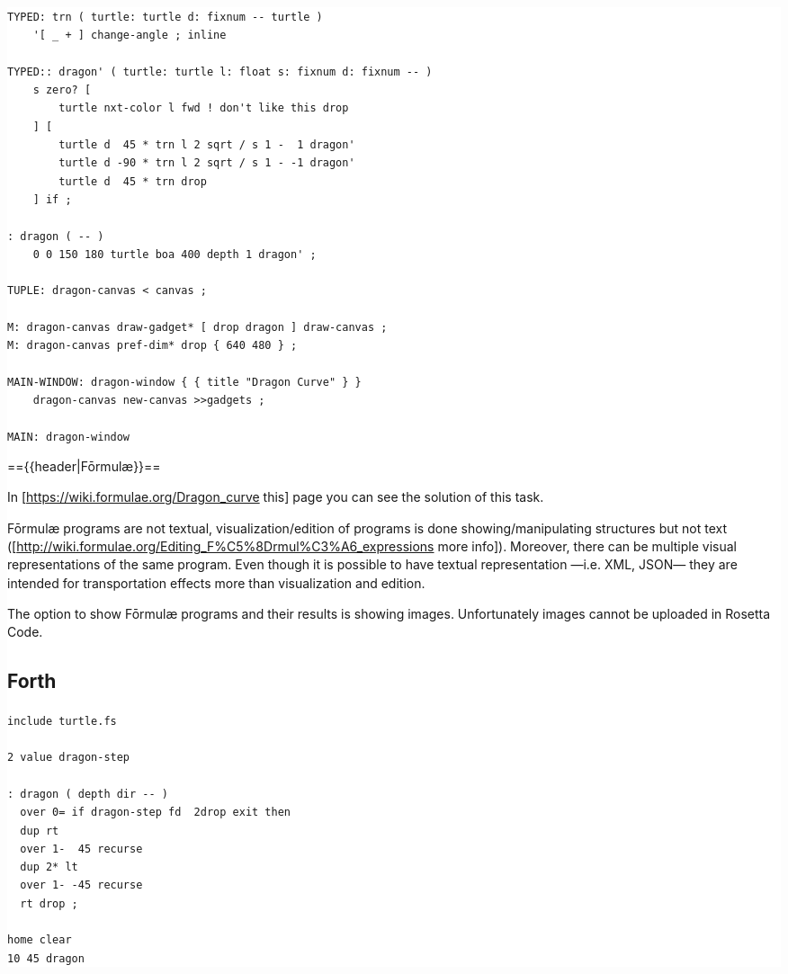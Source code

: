 ```Factor
TYPED: trn ( turtle: turtle d: fixnum -- turtle )
    '[ _ + ] change-angle ; inline

TYPED:: dragon' ( turtle: turtle l: float s: fixnum d: fixnum -- )
    s zero? [
        turtle nxt-color l fwd ! don't like this drop
    ] [
        turtle d  45 * trn l 2 sqrt / s 1 -  1 dragon'
        turtle d -90 * trn l 2 sqrt / s 1 - -1 dragon'
        turtle d  45 * trn drop
    ] if ;

: dragon ( -- )
    0 0 150 180 turtle boa 400 depth 1 dragon' ;

TUPLE: dragon-canvas < canvas ;

M: dragon-canvas draw-gadget* [ drop dragon ] draw-canvas ;
M: dragon-canvas pref-dim* drop { 640 480 } ;

MAIN-WINDOW: dragon-window { { title "Dragon Curve" } }
    dragon-canvas new-canvas >>gadgets ;

MAIN: dragon-window

```


=={{header|Fōrmulæ}}==

In [https://wiki.formulae.org/Dragon_curve this] page you can see the solution of this task.

Fōrmulæ programs are not textual, visualization/edition of programs is done showing/manipulating structures but not text ([http://wiki.formulae.org/Editing_F%C5%8Drmul%C3%A6_expressions more info]). Moreover, there can be multiple visual representations of the same program. Even though it is possible to have textual representation &mdash;i.e. XML, JSON&mdash; they are intended for transportation effects more than visualization and edition.

The option to show Fōrmulæ programs and their results is showing images. Unfortunately images cannot be uploaded in Rosetta Code.


## Forth

```forth
include turtle.fs

2 value dragon-step

: dragon ( depth dir -- )
  over 0= if dragon-step fd  2drop exit then
  dup rt
  over 1-  45 recurse
  dup 2* lt
  over 1- -45 recurse
  rt drop ;

home clear
10 45 dragon
```
